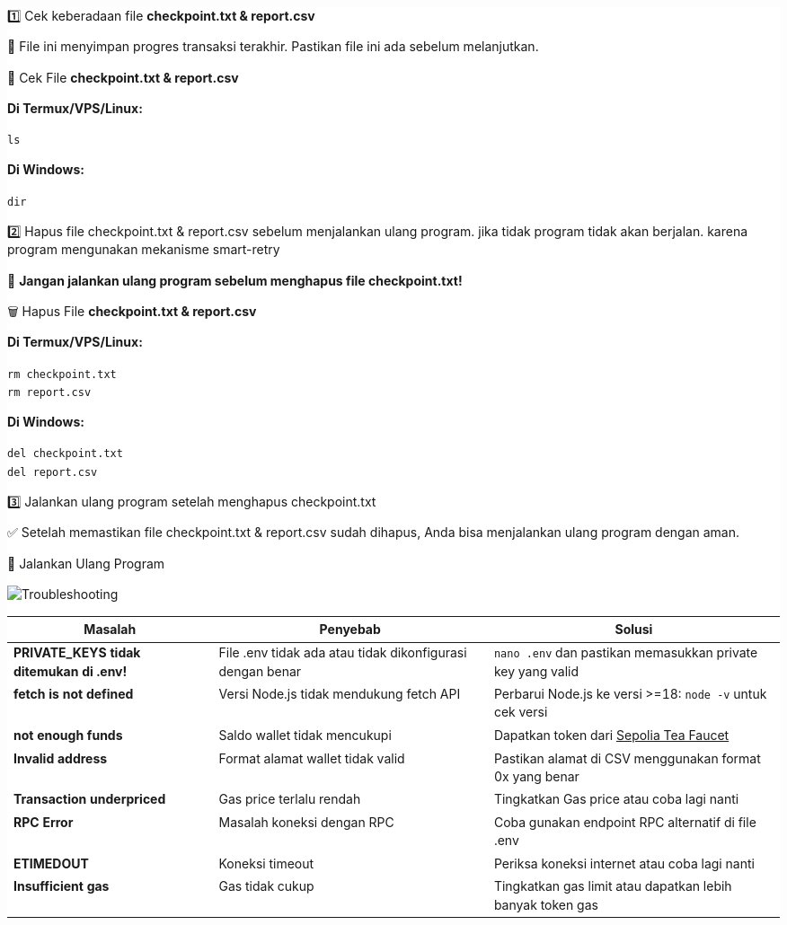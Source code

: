 1️⃣ Cek keberadaan file **checkpoint.txt & report.csv**

📌 File ini menyimpan progres transaksi terakhir. Pastikan file ini ada sebelum melanjutkan.

📂 Cek File **checkpoint.txt & report.csv**

**Di Termux/VPS/Linux:**

`ls`

**Di Windows:**

`dir`


2️⃣ Hapus file checkpoint.txt & report.csv sebelum menjalankan ulang program. jika tidak program tidak akan berjalan. karena program mengunakan mekanisme smart-retry

🛑 **Jangan jalankan ulang program sebelum menghapus file checkpoint.txt!**

🗑️ Hapus File **checkpoint.txt & report.csv**

**Di Termux/VPS/Linux:**

```shellscript
rm checkpoint.txt
rm report.csv
```

**Di Windows:**

```shellscript
del checkpoint.txt
del report.csv
```

3️⃣ Jalankan ulang program setelah menghapus checkpoint.txt

✅ Setelah memastikan file checkpoint.txt & report.csv sudah dihapus, Anda bisa menjalankan ulang program dengan aman.

🔄 Jalankan Ulang Program



![Troubleshooting](https://img.shields.io/badge/🛠️%20Troubleshooting-Masalah%20dan%20Solusi-FF0000?style=for-the-badge&logo=wrench&logoColor=white)

| Masalah | Penyebab | Solusi
|-----|-----|-----
| **PRIVATE_KEYS tidak ditemukan di .env!** | File .env tidak ada atau tidak dikonfigurasi dengan benar | `nano .env` dan pastikan memasukkan private key yang valid
| **fetch is not defined** | Versi Node.js tidak mendukung fetch API | Perbarui Node.js ke versi >=18: `node -v` untuk cek versi
| **not enough funds** | Saldo wallet tidak mencukupi | Dapatkan token dari [Sepolia Tea Faucet](https://faucet-sepolia.tea.xyz/)
| **Invalid address** | Format alamat wallet tidak valid | Pastikan alamat di CSV menggunakan format 0x yang benar
| **Transaction underpriced** | Gas price terlalu rendah | Tingkatkan Gas price atau coba lagi nanti
| **RPC Error** | Masalah koneksi dengan RPC | Coba gunakan endpoint RPC alternatif di file .env
| **ETIMEDOUT** | Koneksi timeout | Periksa koneksi internet atau coba lagi nanti
| **Insufficient gas** | Gas tidak cukup | Tingkatkan gas limit atau dapatkan lebih banyak token gas
